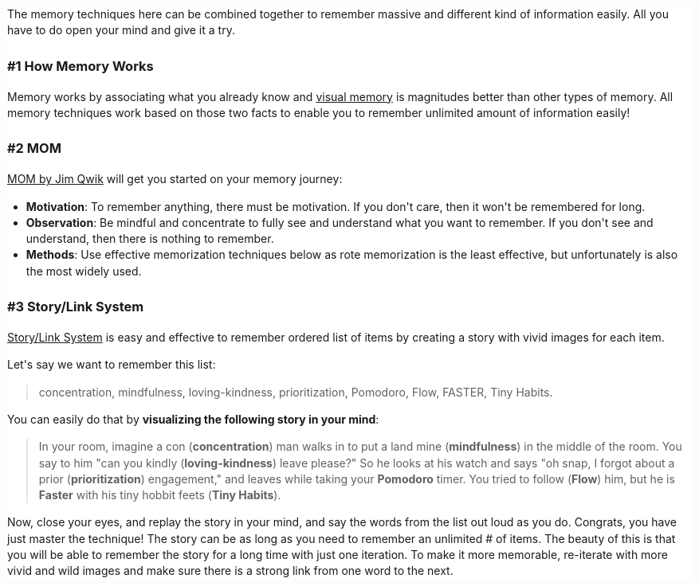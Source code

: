 The memory techniques here can be combined together to remember massive and different kind of information easily.
All you have to do open your mind and give it a try.

### #1 How Memory Works

Memory works by associating what you already know and
[visual memory](https://www.shiftelearning.com/blog/bid/350326/studies-confirm-the-power-of-visuals-in-elearning)
is magnitudes better than other types of memory.
All memory techniques work based on those two facts to enable you to remember unlimited amount of information easily!

### #2 MOM

[MOM by Jim Qwik](https://jimkwik.com/kwik-brain-002/) will get you started on your memory journey:

* **Motivation**: To remember anything, there must be motivation. If you don't care, then it won't be remembered for
 long.
* **Observation**: Be mindful and concentrate to fully see and understand what you want to remember. If you don't see
 and understand, then there is nothing to remember.
* **Methods**: Use effective memorization techniques below as rote memorization is the least effective, but
 unfortunately is also the most widely used.

### #3 Story/Link System

[Story/Link System](https://en.wikipedia.org/wiki/Mnemonic_link_system) is easy and effective to remember ordered list
of items by creating a story with vivid images for each item.

Let's say we want to remember this list:

>    concentration, mindfulness, loving-kindness, prioritization, Pomodoro, Flow, FASTER, Tiny Habits.

You can easily do that by **visualizing the following story in your mind**:

>   In your room, imagine a con (**concentration**) man walks in to put a land mine
>   (**mindfulness**) in the middle of the room. You say to him "can you kindly (**loving-kindness**) leave please?"
>   So he looks at his watch and says "oh snap, I forgot about a prior (**prioritization**) engagement," and leaves while
>   taking your **Pomodoro** timer. You tried to follow (**Flow**) him, but he is **Faster** with his tiny hobbit feets
>   (**Tiny Habits**).

Now, close your eyes, and replay the story in your mind, and say the words from the list out loud as you do.
Congrats, you have just master the technique! The story can be as long as you need to remember an unlimited # of
items. The beauty of this is that you will be able to remember the story for a long time with just one iteration. To
make it more memorable, re-iterate with more vivid and wild images and make sure there is a strong link from one word
to the next.
